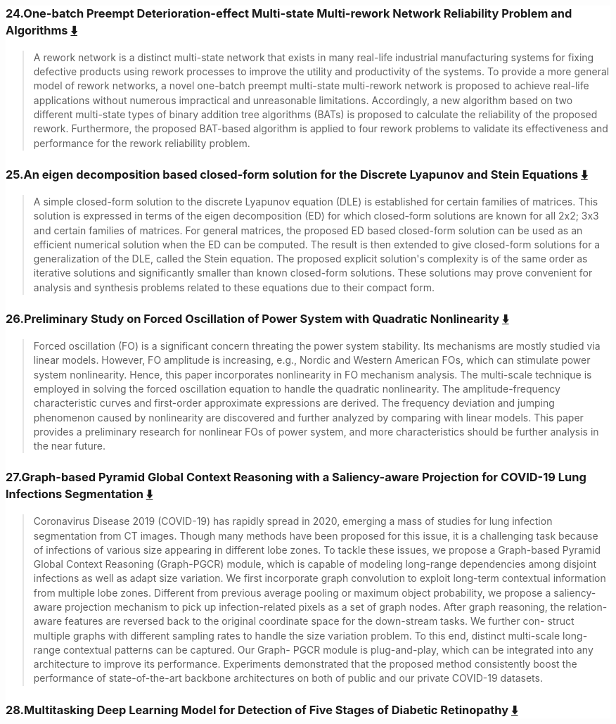 ### 24.One-batch Preempt Deterioration-effect Multi-state Multi-rework Network Reliability Problem and Algorithms  [ :arrow_down: ](https://arxiv.org/pdf/2103.04325.pdf)
>  A rework network is a distinct multi-state network that exists in many real-life industrial manufacturing systems for fixing defective products using rework processes to improve the utility and productivity of the systems. To provide a more general model of rework networks, a novel one-batch preempt multi-state multi-rework network is proposed to achieve real-life applications without numerous impractical and unreasonable limitations. Accordingly, a new algorithm based on two different multi-state types of binary addition tree algorithms (BATs) is proposed to calculate the reliability of the proposed rework. Furthermore, the proposed BAT-based algorithm is applied to four rework problems to validate its effectiveness and performance for the rework reliability problem.      
### 25.An eigen decomposition based closed-form solution for the Discrete Lyapunov and Stein Equations  [ :arrow_down: ](https://arxiv.org/pdf/2103.04315.pdf)
>  A simple closed-form solution to the discrete Lyapunov equation (DLE) is established for certain families of matrices. This solution is expressed in terms of the eigen decomposition (ED) for which closed-form solutions are known for all 2x2; 3x3 and certain families of matrices. For general matrices, the proposed ED based closed-form solution can be used as an efficient numerical solution when the ED can be computed. The result is then extended to give closed-form solutions for a generalization of the DLE, called the Stein equation. The proposed explicit solution's complexity is of the same order as iterative solutions and significantly smaller than known closed-form solutions. These solutions may prove convenient for analysis and synthesis problems related to these equations due to their compact form.      
### 26.Preliminary Study on Forced Oscillation of Power System with Quadratic Nonlinearity  [ :arrow_down: ](https://arxiv.org/pdf/2103.04240.pdf)
>  Forced oscillation (FO) is a significant concern threating the power system stability. Its mechanisms are mostly studied via linear models. However, FO amplitude is increasing, e.g., Nordic and Western American FOs, which can stimulate power system nonlinearity. Hence, this paper incorporates nonlinearity in FO mechanism analysis. The multi-scale technique is employed in solving the forced oscillation equation to handle the quadratic nonlinearity. The amplitude-frequency characteristic curves and first-order approximate expressions are derived. The frequency deviation and jumping phenomenon caused by nonlinearity are discovered and further analyzed by comparing with linear models. This paper provides a preliminary research for nonlinear FOs of power system, and more characteristics should be further analysis in the near future.      
### 27.Graph-based Pyramid Global Context Reasoning with a Saliency-aware Projection for COVID-19 Lung Infections Segmentation  [ :arrow_down: ](https://arxiv.org/pdf/2103.04235.pdf)
>  Coronavirus Disease 2019 (COVID-19) has rapidly spread in 2020, emerging a mass of studies for lung infection segmentation from CT images. Though many methods have been proposed for this issue, it is a challenging task because of infections of various size appearing in different lobe zones. To tackle these issues, we propose a Graph-based Pyramid Global Context Reasoning (Graph-PGCR) module, which is capable of modeling long-range dependencies among disjoint infections as well as adapt size variation. We first incorporate graph convolution to exploit long-term contextual information from multiple lobe zones. Different from previous average pooling or maximum object probability, we propose a saliency-aware projection mechanism to pick up infection-related pixels as a set of graph nodes. After graph reasoning, the relation-aware features are reversed back to the original coordinate space for the down-stream tasks. We further con- struct multiple graphs with different sampling rates to handle the size variation problem. To this end, distinct multi-scale long-range contextual patterns can be captured. Our Graph- PGCR module is plug-and-play, which can be integrated into any architecture to improve its performance. Experiments demonstrated that the proposed method consistently boost the performance of state-of-the-art backbone architectures on both of public and our private COVID-19 datasets.      
### 28.Multitasking Deep Learning Model for Detection of Five Stages of Diabetic Retinopathy  [ :arrow_down: ](https://arxiv.org/pdf/2103.04207.pdf)